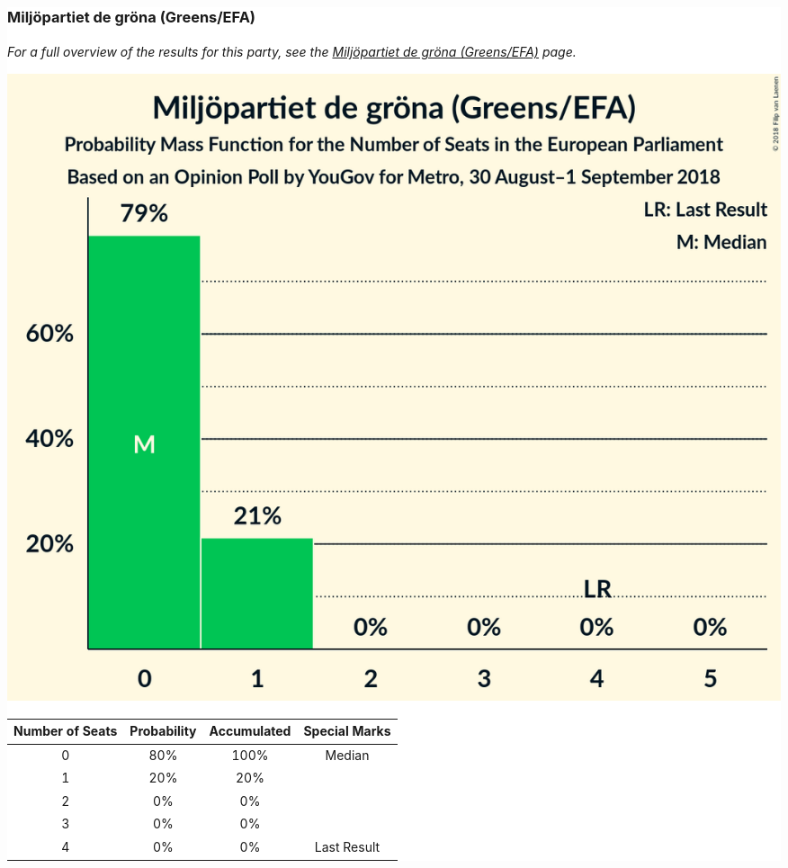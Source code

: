 ### Miljöpartiet de gröna (Greens/EFA)

*For a full overview of the results for this party, see the [Miljöpartiet de gröna (Greens/EFA)](party-miljöpartietdegrönagreensefa.html) page.*

![Graph with seats probability mass function not yet produced](2018-09-01-YouGov-seats-pmf-miljöpartietdegrönagreensefa.png "Seats Probability Mass Function")

| Number of Seats | Probability | Accumulated | Special Marks |
|:---------------:|:-----------:|:-----------:|:-------------:|
| 0 | 80% | 100% | Median |
| 1 | 20% | 20% |  |
| 2 | 0% | 0% |  |
| 3 | 0% | 0% |  |
| 4 | 0% | 0% | Last Result |
